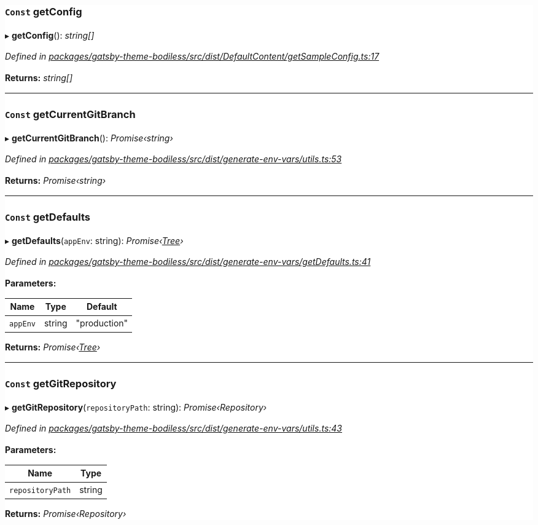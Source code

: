 ### `Const` getConfig

▸ **getConfig**(): *string[]*

*Defined in [packages/gatsby-theme-bodiless/src/dist/DefaultContent/getSampleConfig.ts:17](https://github.com/SW999/Bodiless-JS/blob/bea046a1/packages/gatsby-theme-bodiless/src/dist/DefaultContent/getSampleConfig.ts#L17)*

**Returns:** *string[]*

___

### `Const` getCurrentGitBranch

▸ **getCurrentGitBranch**(): *Promise‹string›*

*Defined in [packages/gatsby-theme-bodiless/src/dist/generate-env-vars/utils.ts:53](https://github.com/SW999/Bodiless-JS/blob/bea046a1/packages/gatsby-theme-bodiless/src/dist/generate-env-vars/utils.ts#L53)*

**Returns:** *Promise‹string›*

___

### `Const` getDefaults

▸ **getDefaults**(`appEnv`: string): *Promise‹[Tree](globals.md#tree)›*

*Defined in [packages/gatsby-theme-bodiless/src/dist/generate-env-vars/getDefaults.ts:41](https://github.com/SW999/Bodiless-JS/blob/bea046a1/packages/gatsby-theme-bodiless/src/dist/generate-env-vars/getDefaults.ts#L41)*

**Parameters:**

Name | Type | Default |
------ | ------ | ------ |
`appEnv` | string | "production" |

**Returns:** *Promise‹[Tree](globals.md#tree)›*

___

### `Const` getGitRepository

▸ **getGitRepository**(`repositoryPath`: string): *Promise‹Repository›*

*Defined in [packages/gatsby-theme-bodiless/src/dist/generate-env-vars/utils.ts:43](https://github.com/SW999/Bodiless-JS/blob/bea046a1/packages/gatsby-theme-bodiless/src/dist/generate-env-vars/utils.ts#L43)*

**Parameters:**

Name | Type |
------ | ------ |
`repositoryPath` | string |

**Returns:** *Promise‹Repository›*
